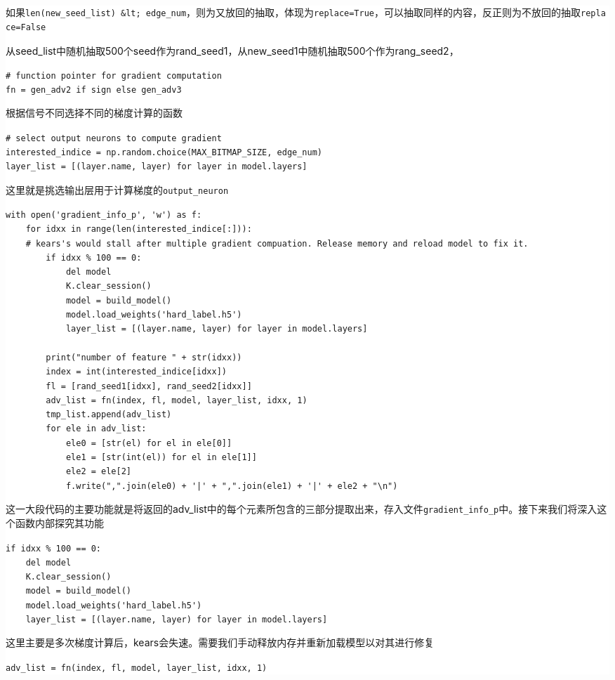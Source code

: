 如果`len(new_seed_list) &lt; edge_num`，则为又放回的抽取，体现为`replace=True`，可以抽取同样的内容，反正则为不放回的抽取`replace=False`

从seed_list中随机抽取500个seed作为rand_seed1，从new_seed1中随机抽取500个作为rang_seed2，

```
# function pointer for gradient computation
fn = gen_adv2 if sign else gen_adv3
```

根据信号不同选择不同的梯度计算的函数

```
# select output neurons to compute gradient
interested_indice = np.random.choice(MAX_BITMAP_SIZE, edge_num)
layer_list = [(layer.name, layer) for layer in model.layers]
```

这里就是挑选输出层用于计算梯度的`output_neuron`

```
with open('gradient_info_p', 'w') as f:
    for idxx in range(len(interested_indice[:])):
    # kears's would stall after multiple gradient compuation. Release memory and reload model to fix it.
        if idxx % 100 == 0:
            del model
            K.clear_session()
            model = build_model()
            model.load_weights('hard_label.h5')
            layer_list = [(layer.name, layer) for layer in model.layers]

        print("number of feature " + str(idxx))
        index = int(interested_indice[idxx])
        fl = [rand_seed1[idxx], rand_seed2[idxx]]
        adv_list = fn(index, fl, model, layer_list, idxx, 1)
        tmp_list.append(adv_list)
        for ele in adv_list:
            ele0 = [str(el) for el in ele[0]]
            ele1 = [str(int(el)) for el in ele[1]]
            ele2 = ele[2]
            f.write(",".join(ele0) + '|' + ",".join(ele1) + '|' + ele2 + "\n")
```

这一大段代码的主要功能就是将返回的adv_list中的每个元素所包含的三部分提取出来，存入文件`gradient_info_p`中。接下来我们将深入这个函数内部探究其功能

```
if idxx % 100 == 0:
    del model
    K.clear_session()
    model = build_model()
    model.load_weights('hard_label.h5')
    layer_list = [(layer.name, layer) for layer in model.layers]
```

这里主要是多次梯度计算后，kears会失速。需要我们手动释放内存并重新加载模型以对其进行修复

```
adv_list = fn(index, fl, model, layer_list, idxx, 1)
```
